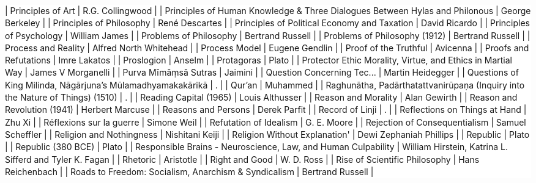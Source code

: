 | Principles of Art | R.G. Collingwood |
| Principles of Human Knowledge & Three Dialogues Between Hylas and Philonous | George Berkeley |
| Principles of Philosophy | René Descartes |
| Principles of Political Economy and Taxation | David Ricardo |
| Principles of Psychology | William James |
| Problems of Philosophy | Bertrand Russell |
| Problems of Philosophy (1912) | Bertrand Russell |
| Process and Reality | Alfred North Whitehead |
| Process Model | Eugene Gendlin |
| Proof of the Truthful | Avicenna |
| Proofs and Refutations | Imre Lakatos |
| Proslogion | Anselm |
| Protagoras | Plato |
| Protector Ethic Morality, Virtue, and Ethics in Martial Way | James V Morganelli |
| Purva Mīmāṃsā Sutras | Jaimini |
| Question Concerning Tec... | Martin Heidegger |
| Questions of King Milinda, Nāgārjuna’s Mūlamadhyamakakārikā | . |
| Qur’an | Muhammed |
| Raghunātha, Padārthatattvanirūpaṇa (Inquiry into the Nature of Things) (1510) | . |
| Reading Capital (1965) | Louis Althusser |
| Reason and Morality | Alan Gewirth |
| Reason and Revolution (1941) | Herbert Marcuse |
| Reasons and Persons | Derek Parfit |
| Record of Linji | . |
| Reflections on Things at Hand | Zhu Xi |
| Réflexions sur la guerre | Simone Weil |
| Refutation of Idealism | G. E. Moore |
| Rejection of Consequentialism | Samuel Scheffler |
| Religion and Nothingness | Nishitani Keiji |
| Religion Without Explanation' | Dewi Zephaniah Phillips |
| Republic | Plato |
| Republic (380 BCE) | Plato |
| Responsible Brains - Neuroscience, Law, and Human Culpability | William Hirstein, Katrina L. Sifferd and Tyler K. Fagan |
| Rhetoric | Aristotle |
| Right and Good | W. D. Ross |
| Rise of Scientific Philosophy | Hans Reichenbach |
| Roads to Freedom: Socialism, Anarchism & Syndicalism | Bertrand Russell |